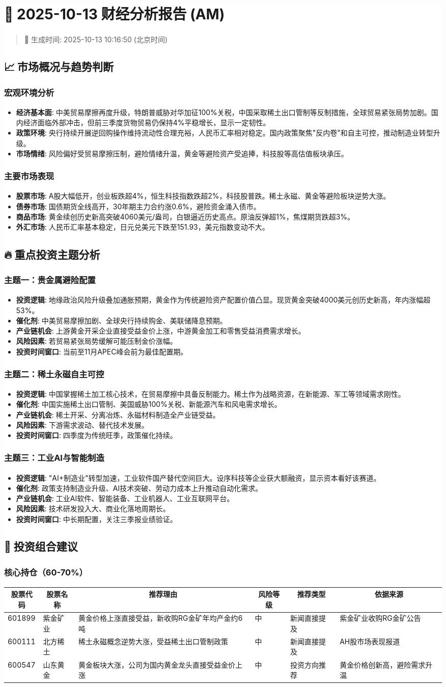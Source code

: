 # 📅 2025-10-13 财经分析报告 (AM)

> 📅 生成时间: 2025-10-13 10:16:50 (北京时间)

## 📈 市场概况与趋势判断

### 宏观环境分析
- **经济基本面**: 中美贸易摩擦再度升级，特朗普威胁对华加征100%关税，中国采取稀土出口管制等反制措施，全球贸易紧张局势加剧。国内经济面临外部冲击，但前三季度货物贸易仍保持4%平稳增长，显示一定韧性。
- **政策环境**: 央行持续开展逆回购操作维持流动性合理充裕，人民币汇率相对稳定。国内政策聚焦"反内卷"和自主可控，推动制造业转型升级。
- **市场情绪**: 风险偏好受贸易摩擦压制，避险情绪升温，黄金等避险资产受追捧，科技股等高估值板块承压。

### 主要市场表现
- **股票市场**: A股大幅低开，创业板跌超4%，恒生科技指数跌超2%，科技股普跌。稀土永磁、黄金等避险板块逆势大涨。
- **债券市场**: 国债期货全线高开，30年期主力合约涨0.6%，避险资金涌入债市。
- **商品市场**: 黄金续创历史新高突破4060美元/盎司，白银逼近历史高点。原油反弹超1%，焦煤期货跌超3%。
- **外汇市场**: 人民币汇率基本稳定，日元兑美元下跌至151.93，美元指数变动不大。

## 🔥 重点投资主题分析

### 主题一：贵金属避险配置
- **投资逻辑**: 地缘政治风险升级叠加通胀预期，黄金作为传统避险资产配置价值凸显。现货黄金突破4000美元创历史新高，年内涨幅超53%。
- **催化剂**: 中美贸易摩擦加剧、全球央行持续购金、美联储降息预期。
- **产业链机会**: 上游黄金开采企业直接受益金价上涨，中游黄金加工和零售受益消费需求增长。
- **风险因素**: 若贸易紧张局势缓解可能压制金价涨幅。
- **投资时间窗口**: 当前至11月APEC峰会前为最佳配置期。

### 主题二：稀土永磁自主可控
- **投资逻辑**: 中国掌握稀土加工核心技术，在贸易摩擦中具备反制能力。稀土作为战略资源，在新能源、军工等领域需求刚性。
- **催化剂**: 中国实施稀土出口管制、美国威胁100%关税、新能源汽车和风电需求增长。
- **产业链机会**: 稀土开采、分离冶炼、永磁材料制造全产业链受益。
- **风险因素**: 下游需求波动、替代技术发展。
- **投资时间窗口**: 四季度为传统旺季，政策催化持续。

### 主题三：工业AI与智能制造
- **投资逻辑**: "AI+制造业"转型加速，工业软件国产替代空间巨大。设序科技等企业获大额融资，显示资本看好该赛道。
- **催化剂**: 政策支持制造业升级、AI技术突破、劳动力成本上升推动自动化需求。
- **产业链机会**: 工业AI软件、智能装备、工业机器人、工业互联网平台。
- **风险因素**: 技术研发投入大、商业化落地周期长。
- **投资时间窗口**: 中长期配置，关注三季报业绩验证。

## 💼 投资组合建议

### 核心持仓（60-70%）
| 股票代码 | 股票名称 | 推荐理由 | 风险等级 | 推荐类型 | 依据来源 |
|---------|---------|---------|---------|---------|---------|
| 601899 | 紫金矿业 | 黄金价格上涨直接受益，新收购RG金矿年均产金约6吨 | 中 | 新闻直接提及 | 紫金矿业收购RG金矿公告 |
| 600111 | 北方稀土 | 稀土永磁概念逆势大涨，受益稀土出口管制政策 | 中 | 新闻直接提及 | AH股市场表现报道 |
| 600547 | 山东黄金 | 黄金板块大涨，公司为国内黄金龙头直接受益金价上涨 | 中 | 投资方向推荐 | 黄金价格创新高，避险需求升温 |
